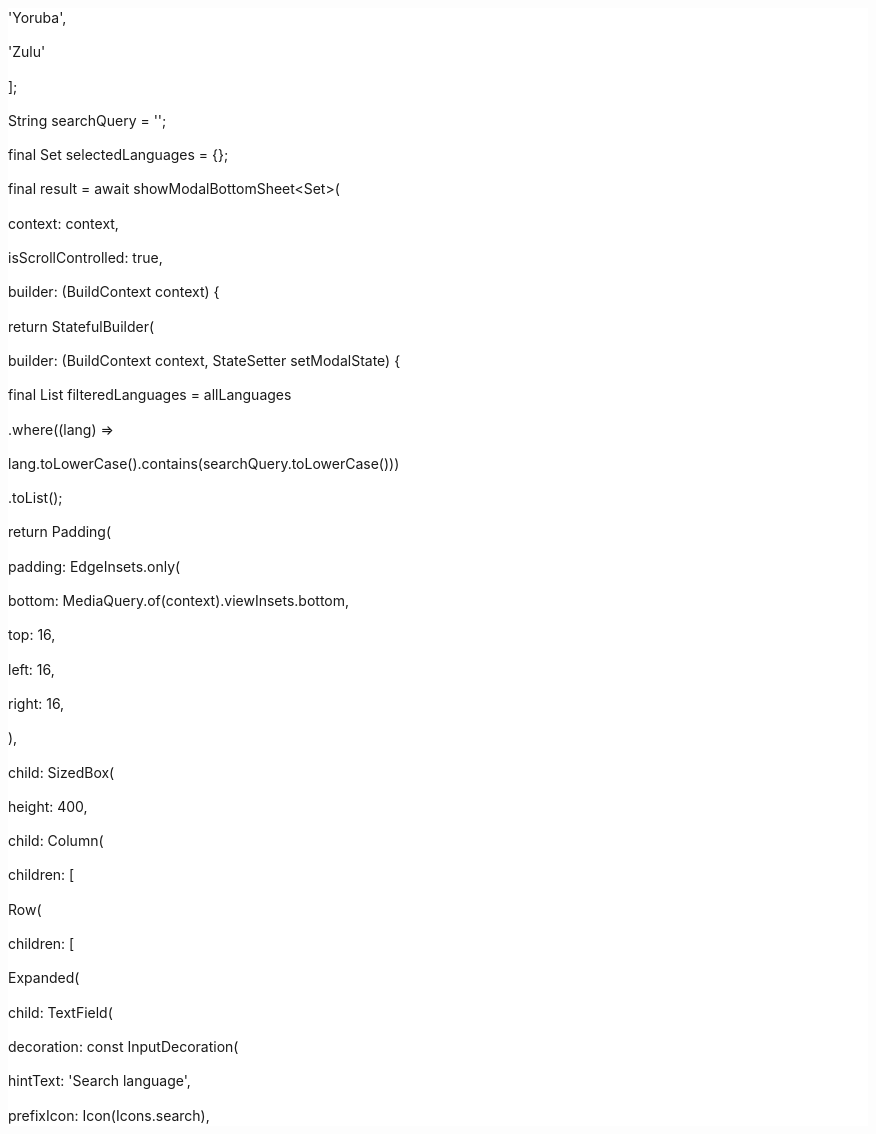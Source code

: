 'Yoruba',

'Zulu'

];

String searchQuery = '';

final Set<String> selectedLanguages = {};

final result = await showModalBottomSheet<Set<String>>(

context: context,

isScrollControlled: true,

builder: (BuildContext context) {

return StatefulBuilder(

builder: (BuildContext context, StateSetter setModalState) {

final List<String> filteredLanguages = allLanguages

.where((lang) =>

lang.toLowerCase().contains(searchQuery.toLowerCase()))

.toList();

return Padding(

padding: EdgeInsets.only(

bottom: MediaQuery.of(context).viewInsets.bottom,

top: 16,

left: 16,

right: 16,

),

child: SizedBox(

height: 400,

child: Column(

children: [

Row(

children: [

Expanded(

child: TextField(

decoration: const InputDecoration(

hintText: 'Search language',

prefixIcon: Icon(Icons.search),
